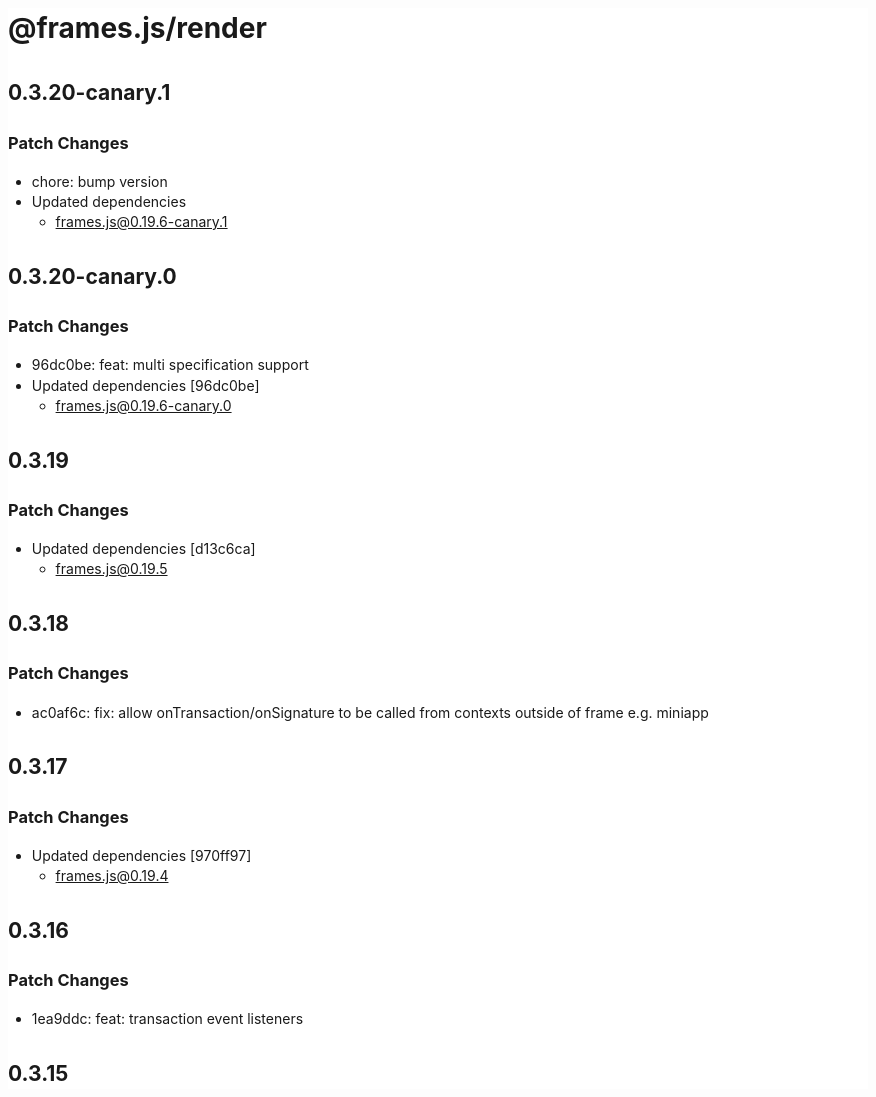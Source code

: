 # @frames.js/render

## 0.3.20-canary.1

### Patch Changes

- chore: bump version
- Updated dependencies
  - frames.js@0.19.6-canary.1

## 0.3.20-canary.0

### Patch Changes

- 96dc0be: feat: multi specification support
- Updated dependencies [96dc0be]
  - frames.js@0.19.6-canary.0

## 0.3.19

### Patch Changes

- Updated dependencies [d13c6ca]
  - frames.js@0.19.5

## 0.3.18

### Patch Changes

- ac0af6c: fix: allow onTransaction/onSignature to be called from contexts outside of frame e.g. miniapp

## 0.3.17

### Patch Changes

- Updated dependencies [970ff97]
  - frames.js@0.19.4

## 0.3.16

### Patch Changes

- 1ea9ddc: feat: transaction event listeners

## 0.3.15
